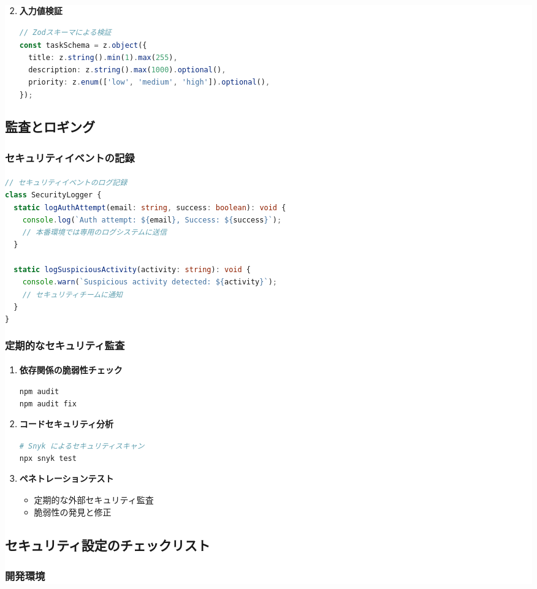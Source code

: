 2. **入力値検証**

   ```typescript
   // Zodスキーマによる検証
   const taskSchema = z.object({
     title: z.string().min(1).max(255),
     description: z.string().max(1000).optional(),
     priority: z.enum(['low', 'medium', 'high']).optional(),
   });
   ```

## 監査とロギング

### セキュリティイベントの記録

```typescript
// セキュリティイベントのログ記録
class SecurityLogger {
  static logAuthAttempt(email: string, success: boolean): void {
    console.log(`Auth attempt: ${email}, Success: ${success}`);
    // 本番環境では専用のログシステムに送信
  }

  static logSuspiciousActivity(activity: string): void {
    console.warn(`Suspicious activity detected: ${activity}`);
    // セキュリティチームに通知
  }
}
```

### 定期的なセキュリティ監査

1. **依存関係の脆弱性チェック**

   ```bash
   npm audit
   npm audit fix
   ```

2. **コードセキュリティ分析**

   ```bash
   # Snyk によるセキュリティスキャン
   npx snyk test
   ```

3. **ペネトレーションテスト**
   - 定期的な外部セキュリティ監査
   - 脆弱性の発見と修正

## セキュリティ設定のチェックリスト

### 開発環境
